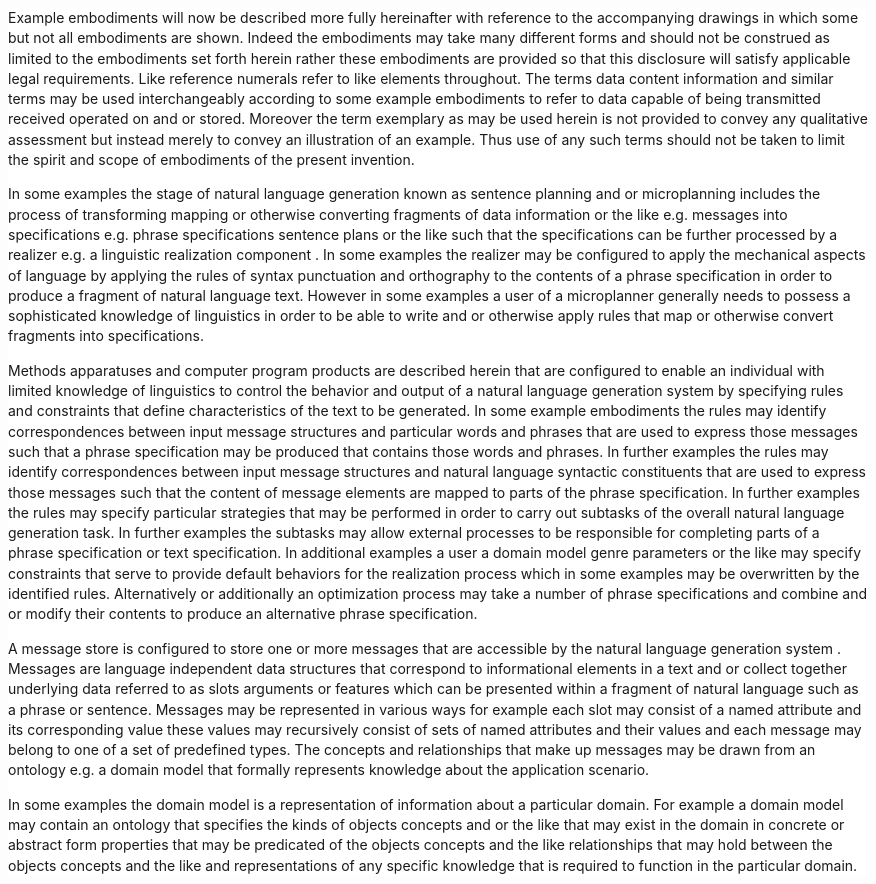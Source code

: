 Example embodiments will now be described more fully hereinafter with reference to the accompanying drawings in which some but not all embodiments are shown. Indeed the embodiments may take many different forms and should not be construed as limited to the embodiments set forth herein rather these embodiments are provided so that this disclosure will satisfy applicable legal requirements. Like reference numerals refer to like elements throughout. The terms data content information and similar terms may be used interchangeably according to some example embodiments to refer to data capable of being transmitted received operated on and or stored. Moreover the term exemplary as may be used herein is not provided to convey any qualitative assessment but instead merely to convey an illustration of an example. Thus use of any such terms should not be taken to limit the spirit and scope of embodiments of the present invention.

In some examples the stage of natural language generation known as sentence planning and or microplanning includes the process of transforming mapping or otherwise converting fragments of data information or the like e.g. messages into specifications e.g. phrase specifications sentence plans or the like such that the specifications can be further processed by a realizer e.g. a linguistic realization component . In some examples the realizer may be configured to apply the mechanical aspects of language by applying the rules of syntax punctuation and orthography to the contents of a phrase specification in order to produce a fragment of natural language text. However in some examples a user of a microplanner generally needs to possess a sophisticated knowledge of linguistics in order to be able to write and or otherwise apply rules that map or otherwise convert fragments into specifications.

Methods apparatuses and computer program products are described herein that are configured to enable an individual with limited knowledge of linguistics to control the behavior and output of a natural language generation system by specifying rules and constraints that define characteristics of the text to be generated. In some example embodiments the rules may identify correspondences between input message structures and particular words and phrases that are used to express those messages such that a phrase specification may be produced that contains those words and phrases. In further examples the rules may identify correspondences between input message structures and natural language syntactic constituents that are used to express those messages such that the content of message elements are mapped to parts of the phrase specification. In further examples the rules may specify particular strategies that may be performed in order to carry out subtasks of the overall natural language generation task. In further examples the subtasks may allow external processes to be responsible for completing parts of a phrase specification or text specification. In additional examples a user a domain model genre parameters or the like may specify constraints that serve to provide default behaviors for the realization process which in some examples may be overwritten by the identified rules. Alternatively or additionally an optimization process may take a number of phrase specifications and combine and or modify their contents to produce an alternative phrase specification.

A message store is configured to store one or more messages that are accessible by the natural language generation system . Messages are language independent data structures that correspond to informational elements in a text and or collect together underlying data referred to as slots arguments or features which can be presented within a fragment of natural language such as a phrase or sentence. Messages may be represented in various ways for example each slot may consist of a named attribute and its corresponding value these values may recursively consist of sets of named attributes and their values and each message may belong to one of a set of predefined types. The concepts and relationships that make up messages may be drawn from an ontology e.g. a domain model that formally represents knowledge about the application scenario.

In some examples the domain model is a representation of information about a particular domain. For example a domain model may contain an ontology that specifies the kinds of objects concepts and or the like that may exist in the domain in concrete or abstract form properties that may be predicated of the objects concepts and the like relationships that may hold between the objects concepts and the like and representations of any specific knowledge that is required to function in the particular domain.
